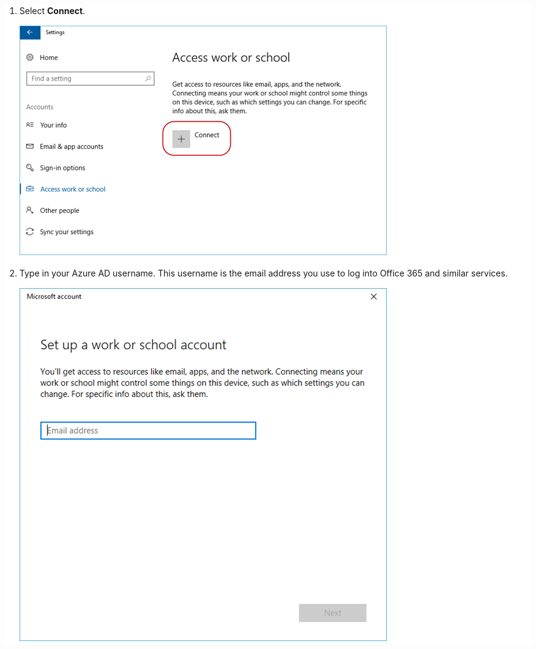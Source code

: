 1. Select **Connect**.

    ![connect button to access the option of work or school.](images/unifiedenrollment-rs1-24-b.png)

1. Type in your Azure AD username. This username is the email address you use to log into Office 365 and similar services.

    ![sync work or school account to azure ad.](images/unifiedenrollment-rs1-25-b.png)
